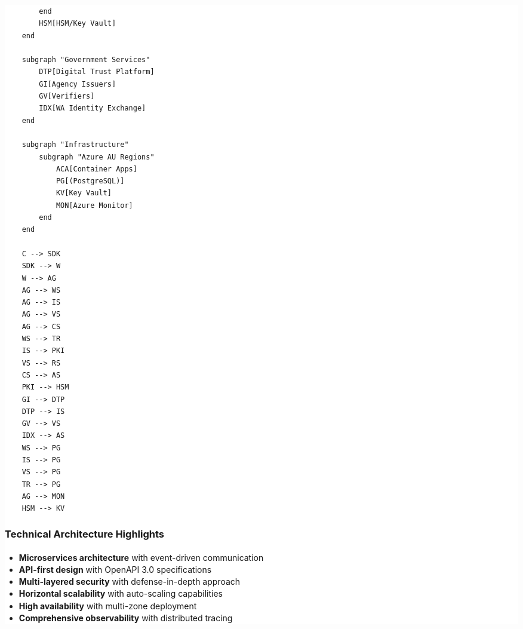 ```mermaid
        end
        HSM[HSM/Key Vault]
    end
    
    subgraph "Government Services"
        DTP[Digital Trust Platform]
        GI[Agency Issuers]
        GV[Verifiers]
        IDX[WA Identity Exchange]
    end
    
    subgraph "Infrastructure"
        subgraph "Azure AU Regions"
            ACA[Container Apps]
            PG[(PostgreSQL)]
            KV[Key Vault]
            MON[Azure Monitor]
        end
    end
    
    C --> SDK
    SDK --> W
    W --> AG
    AG --> WS
    AG --> IS
    AG --> VS
    AG --> CS
    WS --> TR
    IS --> PKI
    VS --> RS
    CS --> AS
    PKI --> HSM
    GI --> DTP
    DTP --> IS
    GV --> VS
    IDX --> AS
    WS --> PG
    IS --> PG
    VS --> PG
    TR --> PG
    AG --> MON
    HSM --> KV
```

### Technical Architecture Highlights
- **Microservices architecture** with event-driven communication
- **API-first design** with OpenAPI 3.0 specifications
- **Multi-layered security** with defense-in-depth approach
- **Horizontal scalability** with auto-scaling capabilities
- **High availability** with multi-zone deployment
- **Comprehensive observability** with distributed tracing

